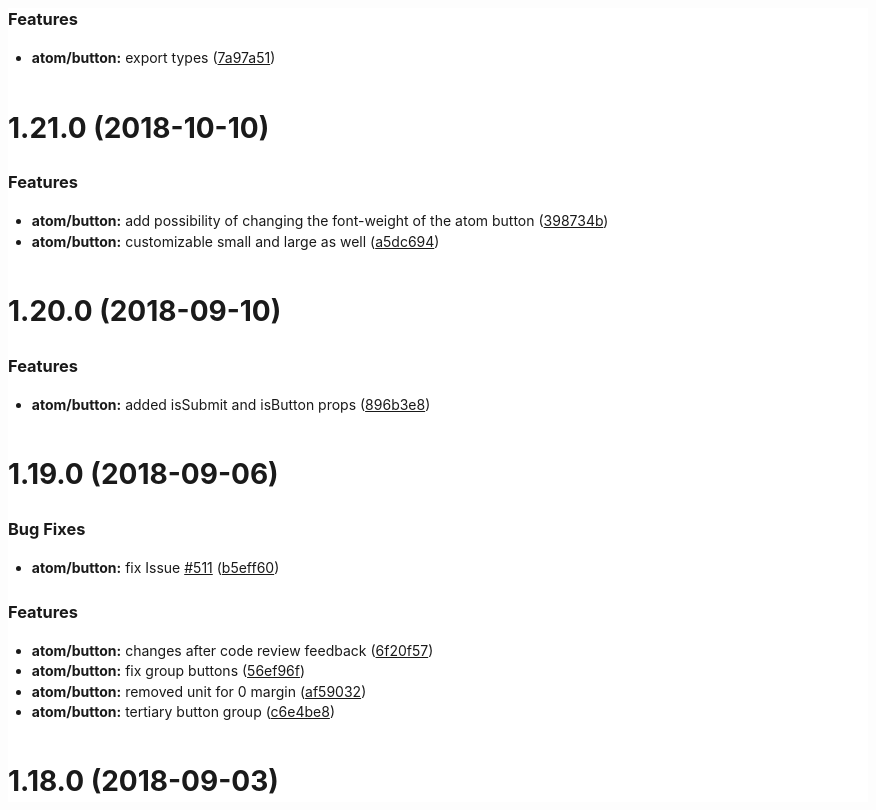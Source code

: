 
### Features

* **atom/button:** export types ([7a97a51](https://github.com/SUI-Components/sui-components/commit/7a97a5173c2095ee5d69743fe99cb83e549765f4))



# 1.21.0 (2018-10-10)


### Features

* **atom/button:** add possibility of changing the font-weight of the atom button ([398734b](https://github.com/SUI-Components/sui-components/commit/398734bf663277206096d3f53aaad12ef4954b59))
* **atom/button:** customizable small and large as well ([a5dc694](https://github.com/SUI-Components/sui-components/commit/a5dc6941e63b4cb01e6fad59ca621d2c2693c153))



# 1.20.0 (2018-09-10)


### Features

* **atom/button:** added isSubmit and isButton props ([896b3e8](https://github.com/SUI-Components/sui-components/commit/896b3e8b8b946d99fadd5db7828da3ddabfc7235))



# 1.19.0 (2018-09-06)


### Bug Fixes

* **atom/button:** fix Issue [#511](https://github.com/SUI-Components/sui-components/issues/511) ([b5eff60](https://github.com/SUI-Components/sui-components/commit/b5eff60e52f4457a5417f186ce90a28a64d890f5))


### Features

* **atom/button:** changes after code review feedback ([6f20f57](https://github.com/SUI-Components/sui-components/commit/6f20f57fe3fbe4b87c026826f24534324b99933f))
* **atom/button:** fix group buttons ([56ef96f](https://github.com/SUI-Components/sui-components/commit/56ef96f2643b760082d8e87a7264854fef62d33a))
* **atom/button:** removed unit for 0 margin ([af59032](https://github.com/SUI-Components/sui-components/commit/af5903233d11abcbd7560017b81a8677ce6bdf00))
* **atom/button:** tertiary button group ([c6e4be8](https://github.com/SUI-Components/sui-components/commit/c6e4be8f45c48a76ff7231c42216fbf64c63a827))



# 1.18.0 (2018-09-03)
